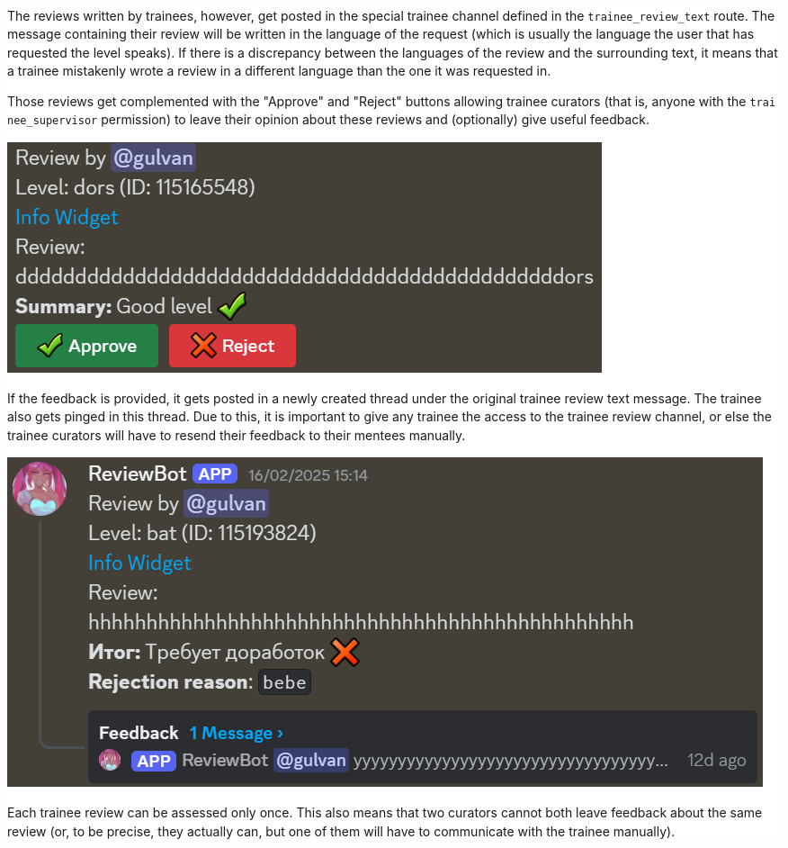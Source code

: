 The reviews written by trainees, however, get posted in the special trainee channel defined in the `trainee_review_text` route. The message containing their review will be written in the language of the request (which is usually the language the user that has requested the level speaks). If there is a discrepancy between the languages of the review and the surrounding text, it means that a trainee mistakenly wrote a review in a different language than the one it was requested in.

Those reviews get complemented with the "Approve" and "Reject" buttons allowing trainee curators (that is, anyone with the `trainee_supervisor` permission) to leave their opinion about these reviews and (optionally) give useful feedback.

![img.png](docs_images/trainee_review_text.png)

If the feedback is provided, it gets posted in a newly created thread under the original trainee review text message. The trainee also gets pinged in this thread. Due to this, it is important to give any trainee the access to the trainee review channel, or else the trainee curators will have to resend their feedback to their mentees manually.

![img_1.png](docs_images/trainee_review_feedback.png)

Each trainee review can be assessed only once. This also means that two curators cannot both leave feedback about the same review (or, to be precise, they actually can, but one of them will have to communicate with the trainee manually).
